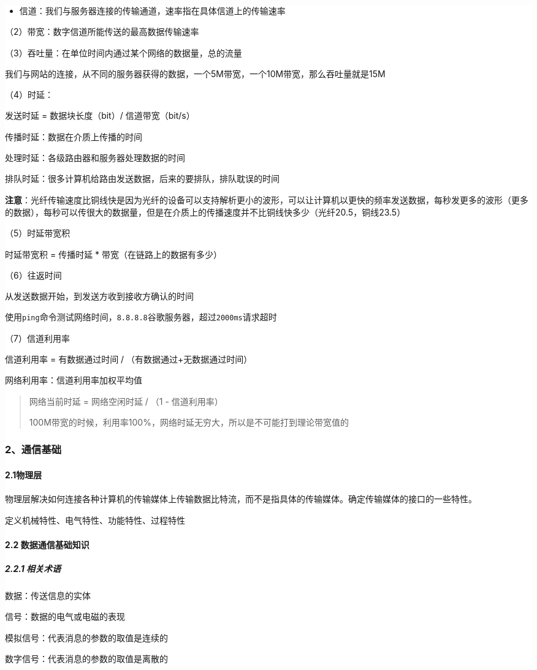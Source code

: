 + 信道：我们与服务器连接的传输通道，速率指在具体信道上的传输速率

（2）带宽：数字信道所能传送的最高数据传输速率

（3）吞吐量：在单位时间内通过某个网络的数据量，总的流量

我们与网站的连接，从不同的服务器获得的数据，一个5M带宽，一个10M带宽，那么吞吐量就是15M

（4）时延：

发送时延 =  数据块长度（bit）/   信道带宽（bit/s）

传播时延：数据在介质上传播的时间

处理时延：各级路由器和服务器处理数据的时间

排队时延：很多计算机给路由发送数据，后来的要排队，排队耽误的时间

**注意**：光纤传输速度比铜线快是因为光纤的设备可以支持解析更小的波形，可以让计算机以更快的频率发送数据，每秒发更多的波形（更多的数据），每秒可以传很大的数据量，但是在介质上的传播速度并不比铜线快多少（光纤20.5，铜线23.5）

（5）时延带宽积

时延带宽积 = 传播时延 * 带宽（在链路上的数据有多少）

（6）往返时间

从发送数据开始，到发送方收到接收方确认的时间

使用`ping`命令测试网络时间，`8.8.8.8`谷歌服务器，超过`2000ms`请求超时

（7）信道利用率

信道利用率 = 有数据通过时间  /  （有数据通过+无数据通过时间）

网络利用率：信道利用率加权平均值

> 网络当前时延 =  网络空闲时延 / （1 - 信道利用率）
>
> 100M带宽的时候，利用率100%，网络时延无穷大，所以是不可能打到理论带宽值的



### 2、通信基础

#### 2.1物理层

物理层解决如何连接各种计算机的传输媒体上传输数据比特流，而不是指具体的传输媒体。确定传输媒体的接口的一些特性。

定义机械特性、电气特性、功能特性、过程特性



#### 2.2 数据通信基础知识

##### 2.2.1 相关术语

数据：传送信息的实体

信号：数据的电气或电磁的表现

模拟信号：代表消息的参数的取值是连续的

数字信号：代表消息的参数的取值是离散的
